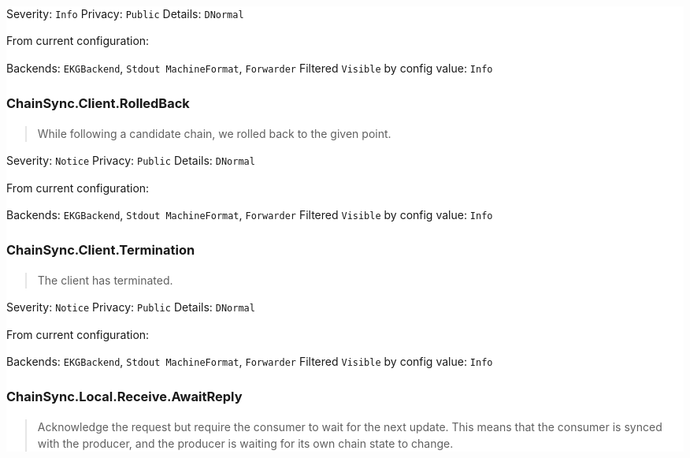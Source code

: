 
Severity:  `Info`
Privacy:   `Public`
Details:   `DNormal`


From current configuration:

Backends:
      `EKGBackend`,
      `Stdout MachineFormat`,
      `Forwarder`
Filtered `Visible` by config value: `Info`

### ChainSync.Client.RolledBack


> While following a candidate chain, we rolled back to the given point.


Severity:  `Notice`
Privacy:   `Public`
Details:   `DNormal`


From current configuration:

Backends:
      `EKGBackend`,
      `Stdout MachineFormat`,
      `Forwarder`
Filtered `Visible` by config value: `Info`

### ChainSync.Client.Termination


> The client has terminated.


Severity:  `Notice`
Privacy:   `Public`
Details:   `DNormal`


From current configuration:

Backends:
      `EKGBackend`,
      `Stdout MachineFormat`,
      `Forwarder`
Filtered `Visible` by config value: `Info`

### ChainSync.Local.Receive.AwaitReply


> Acknowledge the request but require the consumer to wait for the next update. This means that the consumer is synced with the producer, and the producer is waiting for its own chain state to change.

